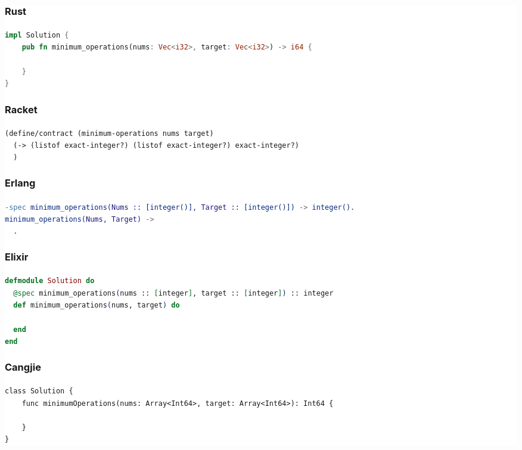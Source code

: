 ### Rust

```rust
impl Solution {
    pub fn minimum_operations(nums: Vec<i32>, target: Vec<i32>) -> i64 {
        
    }
}
```

### Racket

```racket
(define/contract (minimum-operations nums target)
  (-> (listof exact-integer?) (listof exact-integer?) exact-integer?)
  )
```

### Erlang

```erlang
-spec minimum_operations(Nums :: [integer()], Target :: [integer()]) -> integer().
minimum_operations(Nums, Target) ->
  .
```

### Elixir

```elixir
defmodule Solution do
  @spec minimum_operations(nums :: [integer], target :: [integer]) :: integer
  def minimum_operations(nums, target) do
    
  end
end
```

### Cangjie

```cangjie
class Solution {
    func minimumOperations(nums: Array<Int64>, target: Array<Int64>): Int64 {

    }
}
```

